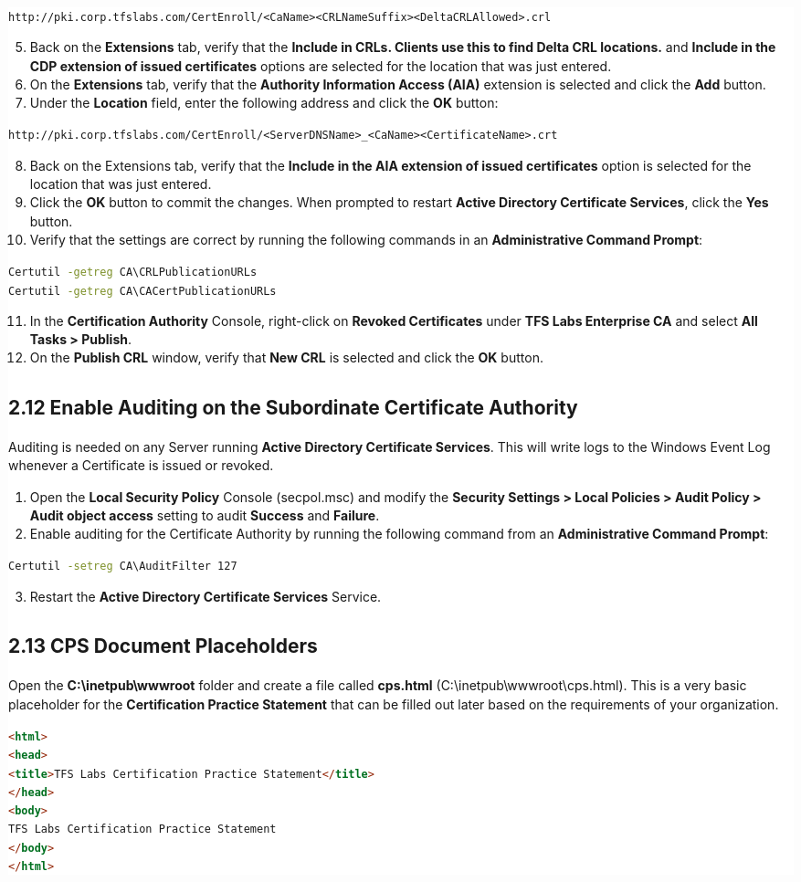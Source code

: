 ```
http://pki.corp.tfslabs.com/CertEnroll/<CaName><CRLNameSuffix><DeltaCRLAllowed>.crl
```

5. Back on the **Extensions** tab, verify that the **Include in CRLs. Clients use this to find Delta CRL locations.** and **Include in the CDP extension of issued certificates** options are selected for the location that was just entered.
6. On the **Extensions** tab, verify that the **Authority Information Access (AIA)** extension is selected and click the **Add** button.
7. Under the **Location** field, enter the following address and click the **OK** button:

```
http://pki.corp.tfslabs.com/CertEnroll/<ServerDNSName>_<CaName><CertificateName>.crt
```

8. Back on the Extensions tab, verify that the **Include in the AIA extension of issued certificates** option is selected for the location that was just entered.
9. Click the **OK** button to commit the changes. When prompted to restart **Active Directory Certificate Services**, click the **Yes** button.
10. Verify that the settings are correct by running the following commands in an **Administrative Command Prompt**:

```cmd
Certutil -getreg CA\CRLPublicationURLs
Certutil -getreg CA\CACertPublicationURLs
```

11. In the **Certification Authority** Console, right-click on **Revoked Certificates** under **TFS Labs Enterprise CA** and select **All Tasks > Publish**.
12. On the **Publish CRL** window, verify that **New CRL** is selected and click the **OK** button.

## 2.12 Enable Auditing on the Subordinate Certificate Authority ##

Auditing is needed on any Server running **Active Directory Certificate Services**. This will write logs to the Windows Event Log whenever a Certificate is issued or revoked.

1. Open the **Local Security Policy** Console (secpol.msc) and modify the **Security Settings > Local Policies > Audit Policy > Audit object access** setting to audit **Success** and **Failure**.
2. Enable auditing for the Certificate Authority by running the following command from an **Administrative Command Prompt**:

```cmd
Certutil -setreg CA\AuditFilter 127
```

3. Restart the **Active Directory Certificate Services** Service.

## 2.13 CPS Document Placeholders ##

Open the **C:\inetpub\wwwroot** folder and create a file called **cps.html** (C:\inetpub\wwwroot\cps.html). This is a very basic placeholder for the **Certification Practice Statement** that can be filled out later based on the requirements of your organization.

```html
<html>
<head>
<title>TFS Labs Certification Practice Statement</title>
</head>
<body>
TFS Labs Certification Practice Statement
</body>
</html>
```
